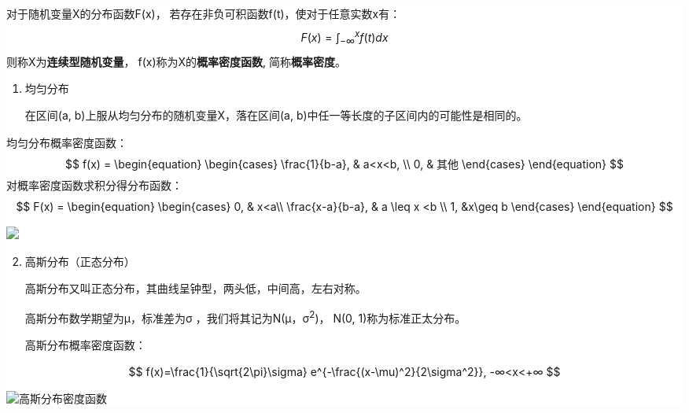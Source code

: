 对于随机变量X的分布函数F(x)， 若存在非负可积函数f(t)，使对于任意实数x有：
$$
F(x) = \int^x_{-\infty}f(t)dx
$$
则称X为**连续型随机变量**， f(x)称为X的**概率密度函数**, 简称**概率密度**。



1. 均匀分布

   在区间(a, b)上服从均匀分布的随机变量X，落在区间(a, b)中任一等长度的子区间内的可能性是相同的。



均匀分布概率密度函数：
$$
f(x) = 
\begin{equation}
\begin{cases}
\frac{1}{b-a}, & a<x<b, \\
0, & 其他
\end{cases}
\end{equation}
$$
对概率密度函数求积分得分布函数：
$$
F(x) = 
\begin{equation}
\begin{cases}
0, & x<a\\
\frac{x-a}{b-a}, & a \leq x <b \\
1, &x\geq b
\end{cases}
\end{equation}
$$


![](images\u.png)



2. 高斯分布（正态分布）

   高斯分布又叫正态分布，其曲线呈钟型，两头低，中间高，左右对称。

   高斯分布数学期望为μ，标准差为σ ，我们将其记为N(μ，σ<sup>2</sup>)， N(0, 1)称为标准正太分布。



   高斯分布概率密度函数：

$$
f(x)=\frac{1}{\sqrt{2\pi}\sigma} e^{-\frac{(x-\mu)^2}{2\sigma^2}}, -∞<x<+∞
$$




   ![高斯分布密度函数](images\高斯分布密度函数.png)
